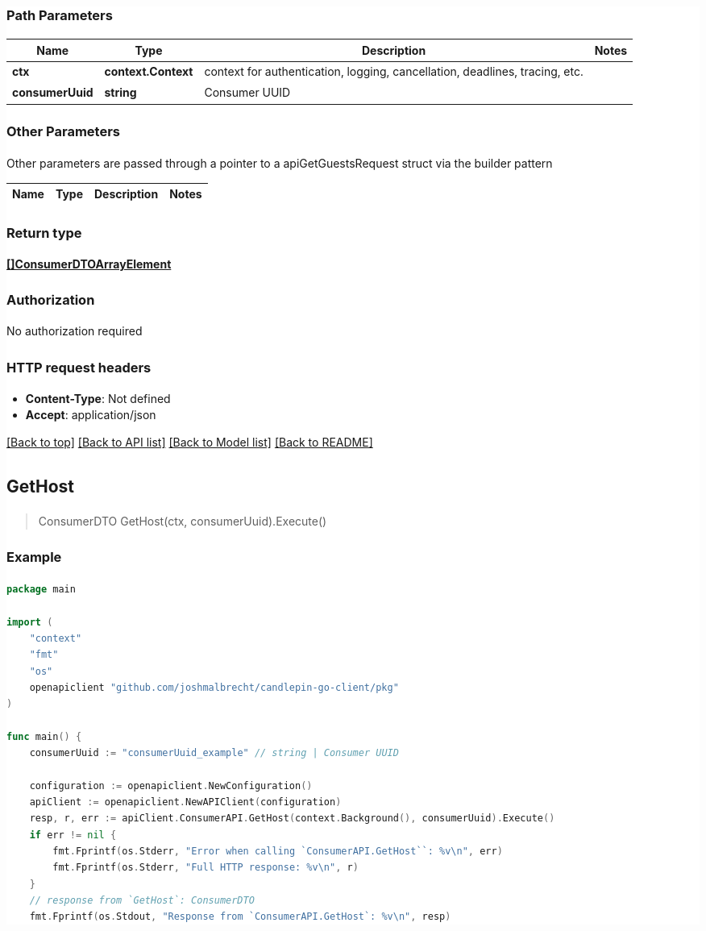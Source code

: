 ### Path Parameters


Name | Type | Description  | Notes
------------- | ------------- | ------------- | -------------
**ctx** | **context.Context** | context for authentication, logging, cancellation, deadlines, tracing, etc.
**consumerUuid** | **string** | Consumer UUID | 

### Other Parameters

Other parameters are passed through a pointer to a apiGetGuestsRequest struct via the builder pattern


Name | Type | Description  | Notes
------------- | ------------- | ------------- | -------------


### Return type

[**[]ConsumerDTOArrayElement**](ConsumerDTOArrayElement.md)

### Authorization

No authorization required

### HTTP request headers

- **Content-Type**: Not defined
- **Accept**: application/json

[[Back to top]](#) [[Back to API list]](../README.md#documentation-for-api-endpoints)
[[Back to Model list]](../README.md#documentation-for-models)
[[Back to README]](../README.md)


## GetHost

> ConsumerDTO GetHost(ctx, consumerUuid).Execute()





### Example

```go
package main

import (
	"context"
	"fmt"
	"os"
	openapiclient "github.com/joshmalbrecht/candlepin-go-client/pkg"
)

func main() {
	consumerUuid := "consumerUuid_example" // string | Consumer UUID

	configuration := openapiclient.NewConfiguration()
	apiClient := openapiclient.NewAPIClient(configuration)
	resp, r, err := apiClient.ConsumerAPI.GetHost(context.Background(), consumerUuid).Execute()
	if err != nil {
		fmt.Fprintf(os.Stderr, "Error when calling `ConsumerAPI.GetHost``: %v\n", err)
		fmt.Fprintf(os.Stderr, "Full HTTP response: %v\n", r)
	}
	// response from `GetHost`: ConsumerDTO
	fmt.Fprintf(os.Stdout, "Response from `ConsumerAPI.GetHost`: %v\n", resp)
```
